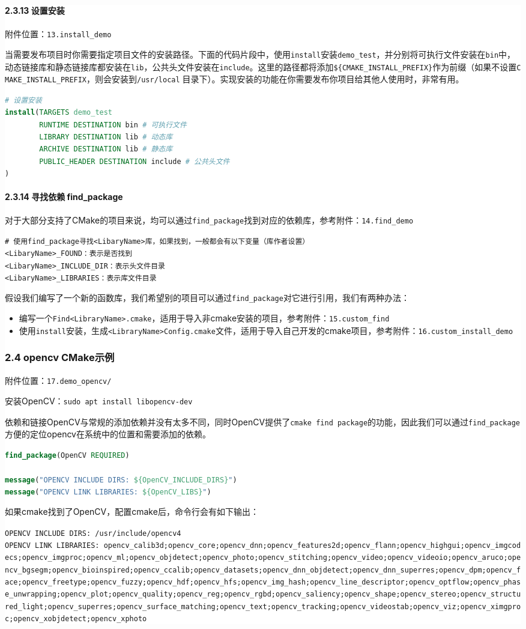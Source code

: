 #### 2.3.13 设置安装

附件位置：`13.install_demo `

当需要发布项目时你需要指定项目文件的安装路径。下面的代码片段中，使用`install`安装`demo_test`，并分别将可执行文件安装在`bin`中，动态链接库和静态链接库都安装在`lib`，公共头文件安装在`include`。这里的路径都将添加`${CMAKE_INSTALL_PREFIX}`作为前缀（如果不设置`CMAKE_INSTALL_PREFIX`，则会安装到`/usr/local` 目录下）。实现安装的功能在你需要发布你项目给其他人使用时，非常有用。

```cmake
# 设置安装
install(TARGETS demo_test
        RUNTIME DESTINATION bin # 可执行文件
        LIBRARY DESTINATION lib # 动态库
        ARCHIVE DESTINATION lib # 静态库
        PUBLIC_HEADER DESTINATION include # 公共头文件
)
```

#### 2.3.14 寻找依赖 find_package

对于大部分支持了CMake的项目来说，均可以通过`find_package`找到对应的依赖库，参考附件：`14.find_demo `

```shell
# 使用find_package寻找<LibaryName>库，如果找到，一般都会有以下变量（库作者设置）
<LibaryName>_FOUND：表示是否找到
<LibaryName>_INCLUDE_DIR：表示头文件目录
<LibaryName>_LIBRARIES：表示库文件目录
```

假设我们编写了一个新的函数库，我们希望别的项目可以通过`find_package`对它进行引用，我们有两种办法：

- 编写一个`Find<LibraryName>.cmake`，适用于导入非cmake安装的项目，参考附件：`15.custom_find`
- 使用`install`安装，生成`<LibraryName>Config.cmake`文件，适用于导入自己开发的cmake项目，参考附件：`16.custom_install_demo`

### 2.4 opencv CMake示例

附件位置：`17.demo_opencv/ `

安装OpenCV：`sudo apt install libopencv-dev`

依赖和链接OpenCV与常规的添加依赖并没有太多不同，同时OpenCV提供了`cmake find package`的功能，因此我们可以通过`find_package`方便的定位opencv在系统中的位置和需要添加的依赖。

```cmake
find_package(OpenCV REQUIRED)

message("OPENCV INCLUDE DIRS: ${OpenCV_INCLUDE_DIRS}")
message("OPENCV LINK LIBRARIES: ${OpenCV_LIBS}")
```

如果cmake找到了OpenCV，配置cmake后，命令行会有如下输出：

```shell
OPENCV INCLUDE DIRS: /usr/include/opencv4
OPENCV LINK LIBRARIES: opencv_calib3d;opencv_core;opencv_dnn;opencv_features2d;opencv_flann;opencv_highgui;opencv_imgcodecs;opencv_imgproc;opencv_ml;opencv_objdetect;opencv_photo;opencv_stitching;opencv_video;opencv_videoio;opencv_aruco;opencv_bgsegm;opencv_bioinspired;opencv_ccalib;opencv_datasets;opencv_dnn_objdetect;opencv_dnn_superres;opencv_dpm;opencv_face;opencv_freetype;opencv_fuzzy;opencv_hdf;opencv_hfs;opencv_img_hash;opencv_line_descriptor;opencv_optflow;opencv_phase_unwrapping;opencv_plot;opencv_quality;opencv_reg;opencv_rgbd;opencv_saliency;opencv_shape;opencv_stereo;opencv_structured_light;opencv_superres;opencv_surface_matching;opencv_text;opencv_tracking;opencv_videostab;opencv_viz;opencv_ximgproc;opencv_xobjdetect;opencv_xphoto
```
